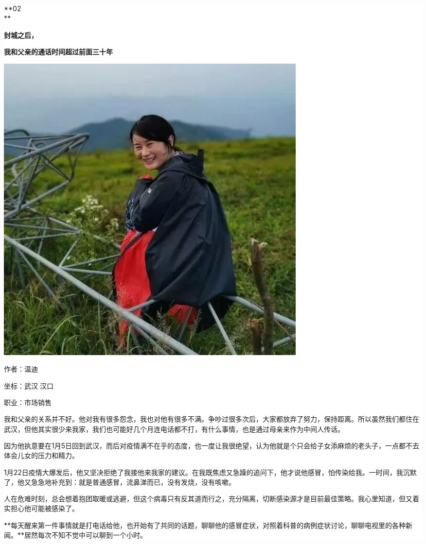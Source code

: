 **02  
**

**封城之后，**

**我和父亲的通话时间超过前面三十年**

![](/images/post/028d766b1b3b1c54b0c189e58653c659.jpg)

作者：温迪

坐标：武汉 汉口

职业：市场销售

我和父亲的关系并不好。他对我有很多怨念，我也对他有很多不满。争吵过很多次后，大家都放弃了努力，保持距离。所以虽然我们都住在武汉，但他其实很少来我家，我们也可能好几个月连电话都不打，有什么事情，也是通过母亲来作为中间人传话。

因为他执意要在1月5日回到武汉，而后对疫情满不在乎的态度，也一度让我很绝望，认为他就是个只会给子女添麻烦的老头子，一点都不去体会儿女的压力和精力。

1月22日疫情大爆发后，他又坚决拒绝了我接他来我家的建议。在我既焦虑又急躁的追问下，他才说他感冒，怕传染给我。一时间，我沉默了，他又急急地补充到：就是普通感冒，流鼻涕而已，没有发烧，没有咳嗽。 

人在危难时刻，总会想着抱团取暖或逃避，但这个病毒只有反其道而行之，充分隔离，切断感染源才是目前最佳策略。我心里知道，但又着实担心他可能被感染了。

**每天醒来第一件事情就是打电话给他，也开始有了共同的话题，聊聊他的感冒症状，对照着科普的病例症状讨论，聊聊电视里的各种新闻。**居然每次不知不觉中可以聊到一个小时。 
